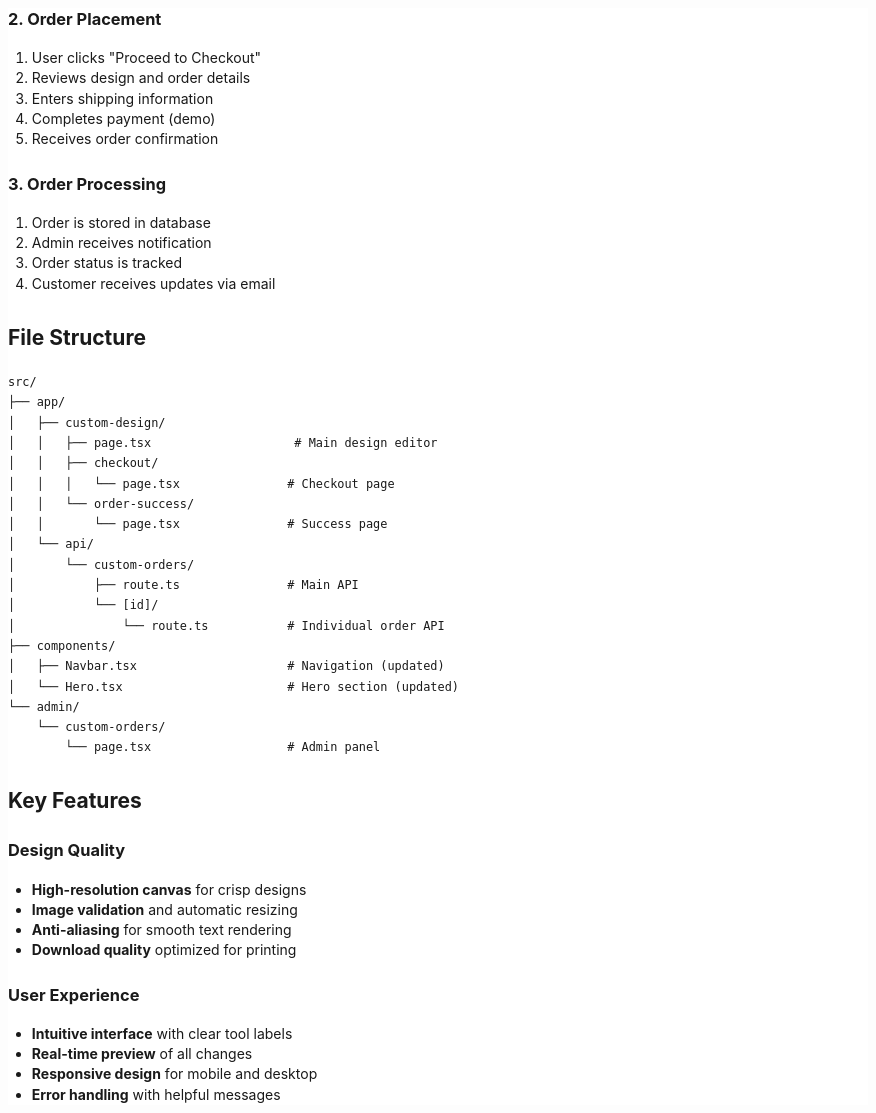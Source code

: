 ### 2. Order Placement
1. User clicks "Proceed to Checkout"
2. Reviews design and order details
3. Enters shipping information
4. Completes payment (demo)
5. Receives order confirmation

### 3. Order Processing
1. Order is stored in database
2. Admin receives notification
3. Order status is tracked
4. Customer receives updates via email

## File Structure

```
src/
├── app/
│   ├── custom-design/
│   │   ├── page.tsx                    # Main design editor
│   │   ├── checkout/
│   │   │   └── page.tsx               # Checkout page
│   │   └── order-success/
│   │       └── page.tsx               # Success page
│   └── api/
│       └── custom-orders/
│           ├── route.ts               # Main API
│           └── [id]/
│               └── route.ts           # Individual order API
├── components/
│   ├── Navbar.tsx                     # Navigation (updated)
│   └── Hero.tsx                       # Hero section (updated)
└── admin/
    └── custom-orders/
        └── page.tsx                   # Admin panel
```

## Key Features

### Design Quality
- **High-resolution canvas** for crisp designs
- **Image validation** and automatic resizing
- **Anti-aliasing** for smooth text rendering
- **Download quality** optimized for printing

### User Experience
- **Intuitive interface** with clear tool labels
- **Real-time preview** of all changes
- **Responsive design** for mobile and desktop
- **Error handling** with helpful messages
